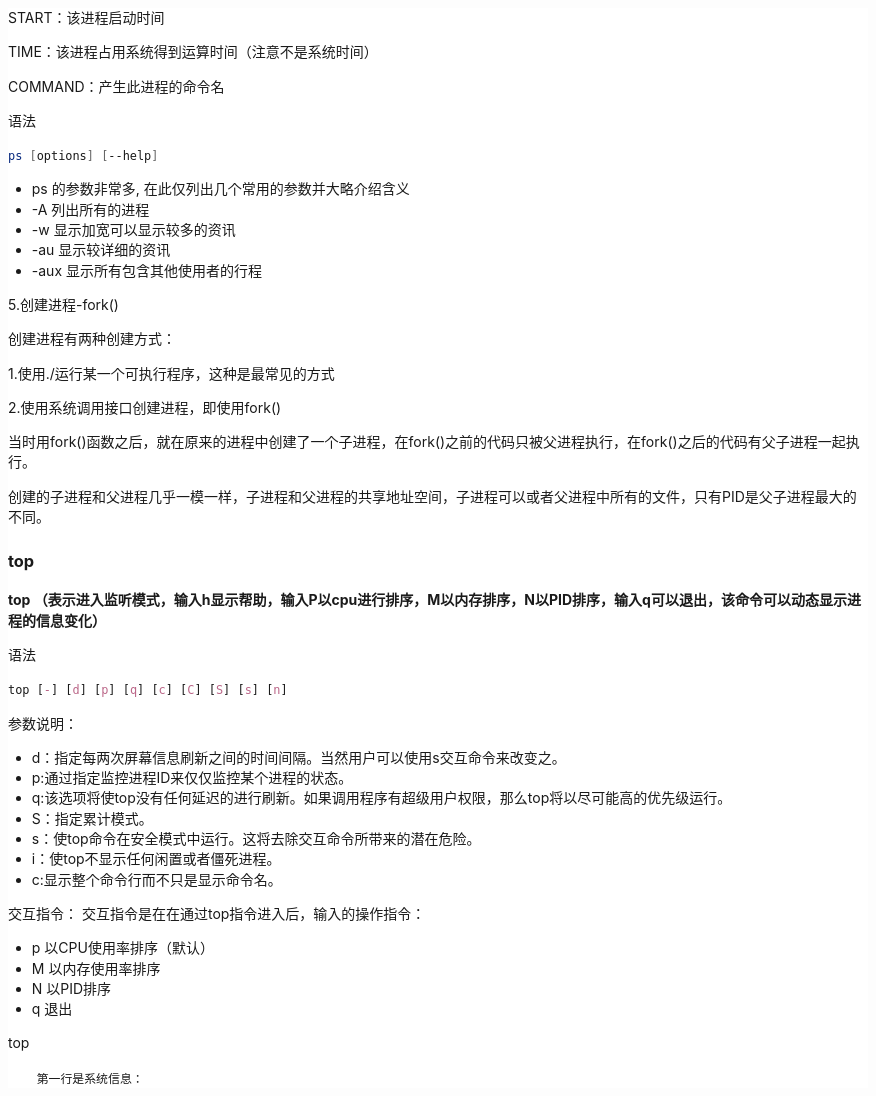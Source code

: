 START：该进程启动时间

TIME：该进程占用系统得到运算时间（注意不是系统时间）

COMMAND：产生此进程的命令名

语法

```powershell
ps [options] [--help]
```

-   ps 的参数非常多, 在此仅列出几个常用的参数并大略介绍含义
-   \-A 列出所有的进程
-   \-w 显示加宽可以显示较多的资讯
-   \-au 显示较详细的资讯
-   \-aux 显示所有包含其他使用者的行程

5.创建进程-fork()

创建进程有两种创建方式：

1.使用./运行某一个可执行程序，这种是最常见的方式

2.使用系统调用接口创建进程，即使用fork()

当时用fork()函数之后，就在原来的进程中创建了一个子进程，在fork()之前的代码只被父进程执行，在fork()之后的代码有父子进程一起执行。

创建的子进程和父进程几乎一模一样，子进程和父进程的共享地址空间，子进程可以或者父进程中所有的文件，只有PID是父子进程最大的不同。

### top

**top （表示进入监听模式，输入h显示帮助，输入P以cpu进行排序，M以内存排序，N以PID排序，输入q可以退出，该命令可以动态显示进程的信息变化）**

语法

```css
top [-] [d] [p] [q] [c] [C] [S] [s] [n]
```

参数说明：

- d：指定每两次屏幕信息刷新之间的时间间隔。当然用户可以使用s交互命令来改变之。
- p:通过指定监控进程ID来仅仅监控某个进程的状态。
- q:该选项将使top没有任何延迟的进行刷新。如果调用程序有超级用户权限，那么top将以尽可能高的优先级运行。
- S：指定累计模式。
- s：使top命令在安全模式中运行。这将去除交互命令所带来的潜在危险。
- i：使top不显示任何闲置或者僵死进程。
- c:显示整个命令行而不只是显示命令名。

交互指令：
 交互指令是在在通过top指令进入后，输入的操作指令：

- p 以CPU使用率排序（默认）
- M 以内存使用率排序
- N 以PID排序
- q 退出

top

```
    第一行是系统信息：    
```
